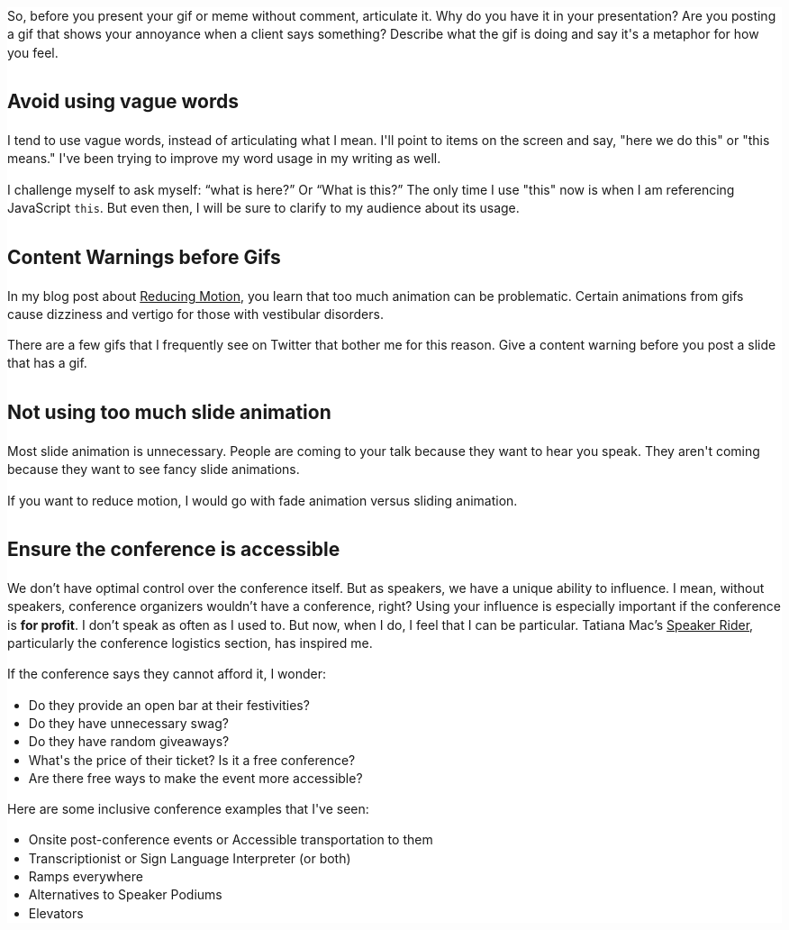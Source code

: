 So, before you present your gif or meme without comment, articulate it. Why do you have it in your presentation? Are you posting a gif that shows your annoyance when a client says something? Describe what the gif is doing and say it's a metaphor for how you feel.

## Avoid using vague words

I tend to use vague words, instead of articulating what I mean. I'll point to items on the screen and say, "here we do this" or "this means." I've been trying to improve my word usage in my writing as well.

I challenge myself to ask myself: “what is here?” Or “What is this?” The only time I use "this" now is when I am referencing JavaScript `this`. But even then, I will be sure to clarify to my audience about its usage.

## Content Warnings before Gifs

In my blog post about [Reducing Motion](/blog/reducing-motion-improve-accessibility), you learn that too much animation can be problematic. Certain animations from gifs cause dizziness and vertigo for those with vestibular disorders.

There are a few gifs that I frequently see on Twitter that bother me for this reason. Give a content warning before you post a slide that has a gif.

## Not using too much slide animation

Most slide animation is unnecessary. People are coming to your talk because they want to hear you speak. They aren't coming because they want to see fancy slide animations.

If you want to reduce motion, I would go with fade animation versus sliding animation.

## Ensure the conference is accessible

We don’t have optimal control over the conference itself. But as speakers, we have a unique ability to influence. I mean, without speakers, conference organizers wouldn’t have a conference, right? Using your influence is especially important if the conference is **for profit**. I don’t speak as often as I used to. But now, when I do, I feel that I can be particular. Tatiana Mac’s [Speaker Rider](https://gist.github.com/tatianamac/493ca668ee7f7c07a5b282f6d9132552#conference-logistics), particularly the conference logistics section, has inspired me.

If the conference says they cannot afford it, I wonder:

- Do they provide an open bar at their festivities?
- Do they have unnecessary swag?
- Do they have random giveaways?
- What's the price of their ticket? Is it a free conference?
- Are there free ways to make the event more accessible?

Here are some inclusive conference examples that I've seen:

- Onsite post-conference events or Accessible transportation to them
- Transcriptionist or Sign Language Interpreter (or both)
- Ramps everywhere
- Alternatives to Speaker Podiums
- Elevators
